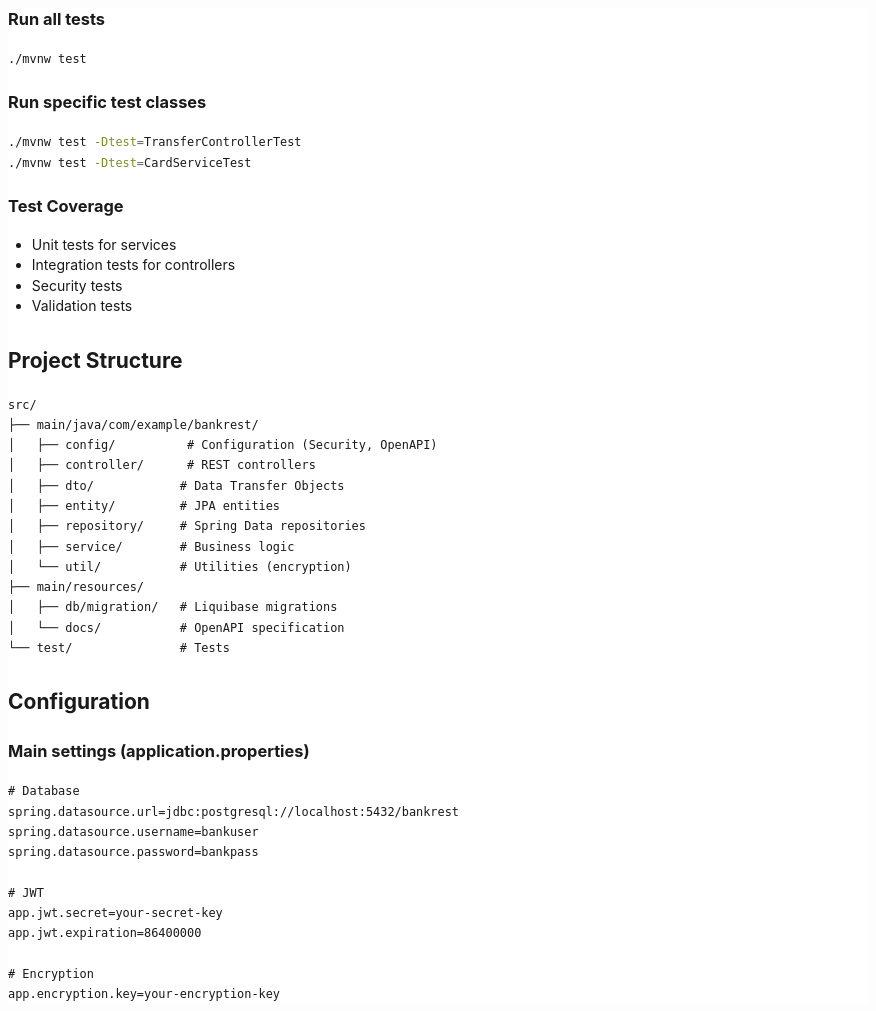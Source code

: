 ### Run all tests
```bash
./mvnw test
```

### Run specific test classes
```bash
./mvnw test -Dtest=TransferControllerTest
./mvnw test -Dtest=CardServiceTest
```

### Test Coverage
- Unit tests for services
- Integration tests for controllers
- Security tests
- Validation tests

## Project Structure

```
src/
├── main/java/com/example/bankrest/
│   ├── config/          # Configuration (Security, OpenAPI)
│   ├── controller/      # REST controllers
│   ├── dto/            # Data Transfer Objects
│   ├── entity/         # JPA entities
│   ├── repository/     # Spring Data repositories
│   ├── service/        # Business logic
│   └── util/           # Utilities (encryption)
├── main/resources/
│   ├── db/migration/   # Liquibase migrations
│   └── docs/           # OpenAPI specification
└── test/               # Tests
```

## Configuration

### Main settings (application.properties)
```properties
# Database
spring.datasource.url=jdbc:postgresql://localhost:5432/bankrest
spring.datasource.username=bankuser
spring.datasource.password=bankpass

# JWT
app.jwt.secret=your-secret-key
app.jwt.expiration=86400000

# Encryption
app.encryption.key=your-encryption-key
```
